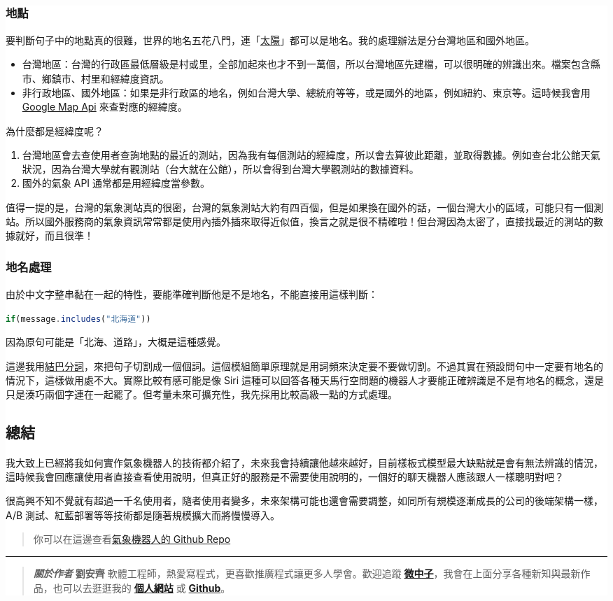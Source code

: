 ### 地點

要判斷句子中的地點真的很難，世界的地名五花八門，連「[太陽](http://chimei.jitenon.jp/data/kanji.php?kanji=%E5%A4%AA%E9%99%BD&search=id)」都可以是地名。我的處理辦法是分台灣地區和國外地區。

- 台灣地區：台灣的行政區最低層級是村或里，全部加起來也才不到一萬個，所以台灣地區先建檔，可以很明確的辨識出來。檔案包含縣市、鄉鎮市、村里和經緯度資訊。
- 非行政地區、國外地區：如果是非行政區的地名，例如台灣大學、總統府等等，或是國外的地區，例如紐約、東京等。這時候我會用 [Google Map Api](https://developers.google.com/maps/documentation/geocoding/intro?hl=zh-tw) 來查對應的經緯度。

為什麼都是經緯度呢？

1. 台灣地區會去查使用者查詢地點的最近的測站，因為我有每個測站的經緯度，所以會去算彼此距離，並取得數據。例如查台北公館天氣狀況，因為台灣大學就有觀測站（台大就在公館），所以會得到台灣大學觀測站的數據資料。
2. 國外的氣象 API 通常都是用經緯度當參數。

值得一提的是，台灣的氣象測站真的很密，台灣的氣象測站大約有四百個，但是如果換在國外的話，一個台灣大小的區域，可能只有一個測站。所以國外服務商的氣象資訊常常都是使用內插外插來取得近似值，換言之就是很不精確啦！但台灣因為太密了，直接找最近的測站的數據就好，而且很準！

### 地名處理

由於中文字整串黏在一起的特性，要能準確判斷他是不是地名，不能直接用這樣判斷：

```js
if(message.includes("北海道"))
```

因為原句可能是「北海、道路」，大概是這種感覺。

這邊我用[結巴分詞](https://github.com/yanyiwu/nodejieba)，來把句子切割成一個個詞。這個模組簡單原理就是用詞頻來決定要不要做切割。不過其實在預設問句中一定要有地名的情況下，這樣做用處不大。實際比較有感可能是像 Siri 這種可以回答各種天馬行空問題的機器人才要能正確辨識是不是有地名的概念，還是只是湊巧兩個字連在一起罷了。但考量未來可擴充性，我先採用比較高級一點的方式處理。

## 總結

我大致上已經將我如何實作氣象機器人的技術都介紹了，未來我會持續讓他越來越好，目前樣板式模型最大缺點就是會有無法辨識的情況，這時候我會回應讓使用者直接查看使用說明，但真正好的服務是不需要使用說明的，一個好的聊天機器人應該跟人一樣聰明對吧？

很高興不知不覺就有超過一千名使用者，隨者使用者變多，未來架構可能也還會需要調整，如同所有規模逐漸成長的公司的後端架構一樣，A/B 測試、紅藍部署等等技術都是隨著規模擴大而將慢慢導入。

> 你可以在這邊查看[氣象機器人的 Github Repo](https://github.com/ntu-as-cooklab/weather-bot)

---
> ***關於作者***
**劉安齊**
軟體工程師，熱愛寫程式，更喜歡推廣程式讓更多人學會。歡迎追蹤 **[微中子](https://www.facebook.com/CodingNeutrino/)**，我會在上面分享各種新知與最新作品，也可以去逛逛我的 **[個人網站](http://tigercosmos.xyz)** 或 **[Github](https://github.com/tigercosmos)**。
